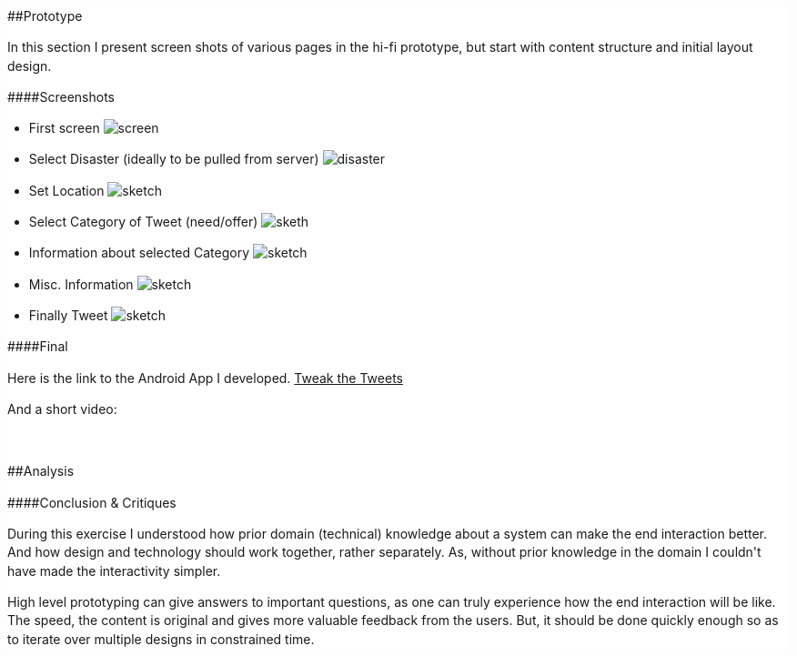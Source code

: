  
##Prototype


In this section I present screen shots of various pages in the hi-fi prototype, but start with content structure and initial layout design.

####Screenshots

* First screen 
![screen](https://dl.dropboxusercontent.com/u/23289062/siteImages/Studio/Q2/W5/1.png)

* Select Disaster (ideally to be pulled from server)
![disaster](https://dl.dropboxusercontent.com/u/23289062/siteImages/Studio/Q2/W5/2.png)

* Set Location
![sketch](https://dl.dropboxusercontent.com/u/23289062/siteImages/Studio/Q2/W5/3.png)

* Select Category of Tweet (need/offer)
![sketh](https://dl.dropboxusercontent.com/u/23289062/siteImages/Studio/Q2/W5/4.png)

* Information about selected Category
![sketch](https://dl.dropboxusercontent.com/u/23289062/siteImages/Studio/Q2/W5/5.png)

* Misc. Information
![sketch](https://dl.dropboxusercontent.com/u/23289062/siteImages/Studio/Q2/W5/6.png)

* Finally Tweet
![sketch](https://dl.dropboxusercontent.com/u/23289062/siteImages/Studio/Q2/W5/7.png)

####Final

Here is the link to the Android App I developed. [Tweak the Tweets](https://github.com/atneik/TtT)

And a short video:

<div class="flex-video widescreen" style="margin: 0 auto;text-align:center;">
<iframe width="100%" height="100%" src="//www.youtube.com/embed/rLCr6MtGAnw?rel=0&controls=0&modestbranding=1&rel=0&showinfo=0" frameborder="0" allowfullscreen></iframe>
</div>
<br />

##Analysis

####Conclusion & Critiques 

During this exercise I understood how prior domain (technical) knowledge about a system can make the end interaction better. And how design and technology should work together, rather separately. As, without prior knowledge in the domain I couldn't have made the interactivity simpler.

High level prototyping can give answers to important questions, as one can truly experience how the end interaction will be like. The speed, the content is original and gives more valuable feedback from the users. But, it should be done quickly enough so as to iterate over multiple designs in constrained time.
 